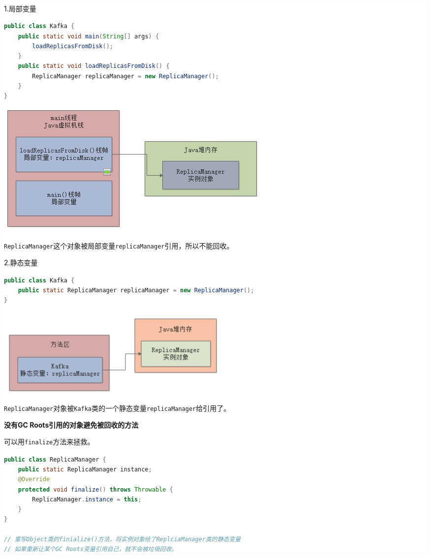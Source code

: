 1.局部变量

```java
public class Kafka {
    public static void main(String[] args) {
        loadReplicasFromDisk();
    }
    public static void loadReplicasFromDisk() {
        ReplicaManager replicaManager = new ReplicaManager();
    }
}
```

![image-20200403214644530](../pics/image-20200403214644530.png)

`ReplicaManager`这个对象被局部变量`replicaManager`引用，所以不能回收。

2.静态变量

```java
public class Kafka {
    public static ReplicaManager replicaManager = new ReplicaManager();
}
```

![image-20200403214925078](../pics/image-20200403214925078.png)

`ReplicaManager`对象被`Kafka`类的一个静态变量`replicaManager`给引用了。

**没有GC Roots引用的对象避免被回收的方法**

可以用`finalize`方法来拯救。

```java
public class ReplicaManager {
    public static ReplicaManager instance;
    @Override
    protected void finalize() throws Throwable {
        ReplicaManager.instance = this;
    }
}

// 重写Object类的finialize()方法，将实例对象给了ReplciaManager类的静态变量
// 如果重新让某个GC Roots变量引用自己，就不会被垃圾回收。
```
